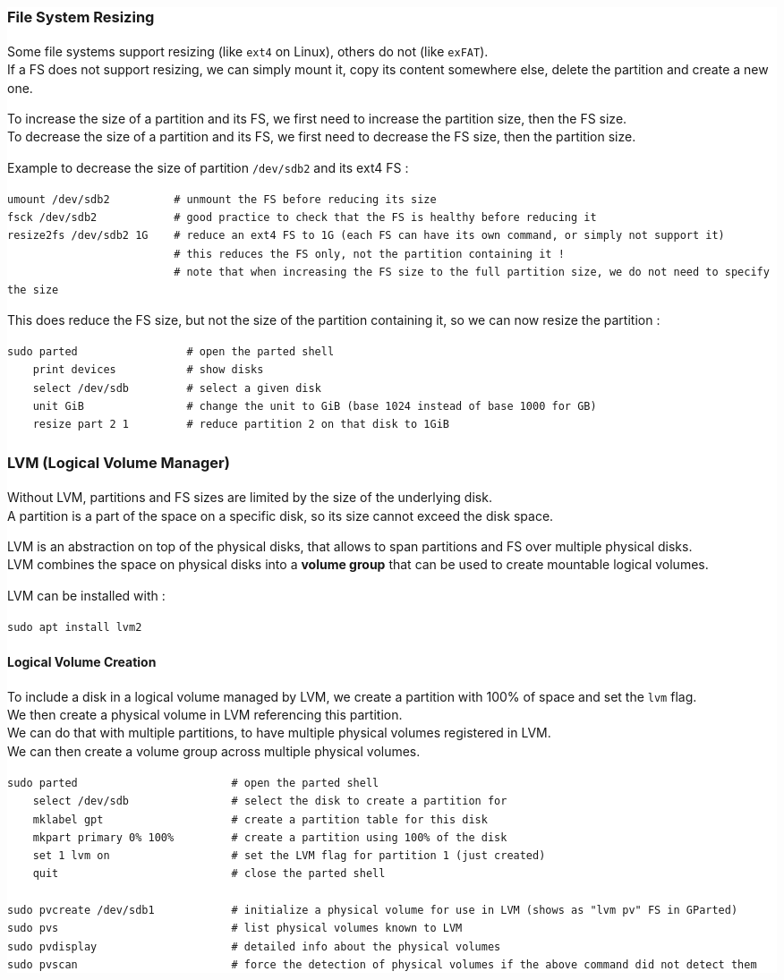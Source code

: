 
### File System Resizing

Some file systems support resizing (like `ext4` on Linux), others do not (like `exFAT`).  
If a FS does not support resizing, we can simply mount it, copy its content somewhere else, delete the partition and create a new one.

To increase the size of a partition and its FS, we first need to increase the partition size, then the FS size.  
To decrease the size of a partition and its FS, we first need to decrease the FS size, then the partition size.

Example to decrease the size of partition `/dev/sdb2` and its ext4 FS :
```shell
umount /dev/sdb2          # unmount the FS before reducing its size
fsck /dev/sdb2            # good practice to check that the FS is healthy before reducing it
resize2fs /dev/sdb2 1G    # reduce an ext4 FS to 1G (each FS can have its own command, or simply not support it)
                          # this reduces the FS only, not the partition containing it !
                          # note that when increasing the FS size to the full partition size, we do not need to specify the size
```
This does reduce the FS size, but not the size of the partition containing it, so we can now resize the partition :
```shell
sudo parted                 # open the parted shell
    print devices           # show disks
    select /dev/sdb         # select a given disk
    unit GiB                # change the unit to GiB (base 1024 instead of base 1000 for GB)
    resize part 2 1         # reduce partition 2 on that disk to 1GiB 
```

### LVM (Logical Volume Manager)

Without LVM, partitions and FS sizes are limited by the size of the underlying disk.  
A partition is a part of the space on a specific disk, so its size cannot exceed the disk space.  

LVM is an abstraction on top of the physical disks, that allows to span partitions and FS over multiple physical disks.  
LVM combines the space on physical disks into a **volume group** that can be used to create mountable logical volumes.

LVM can be installed with : 
```shell
sudo apt install lvm2
```

#### Logical Volume Creation

To include a disk in a logical volume managed by LVM, we create a partition with 100% of space and set the `lvm` flag.  
We then create a physical volume in LVM referencing this partition.  
We can do that with multiple partitions, to have multiple physical volumes registered in LVM.  
We can then create a volume group across multiple physical volumes.
```shell
sudo parted                        # open the parted shell
    select /dev/sdb                # select the disk to create a partition for
    mklabel gpt                    # create a partition table for this disk
    mkpart primary 0% 100%         # create a partition using 100% of the disk
    set 1 lvm on                   # set the LVM flag for partition 1 (just created)
    quit                           # close the parted shell
    
sudo pvcreate /dev/sdb1            # initialize a physical volume for use in LVM (shows as "lvm pv" FS in GParted)
sudo pvs                           # list physical volumes known to LVM
sudo pvdisplay                     # detailed info about the physical volumes
sudo pvscan                        # force the detection of physical volumes if the above command did not detect them
```